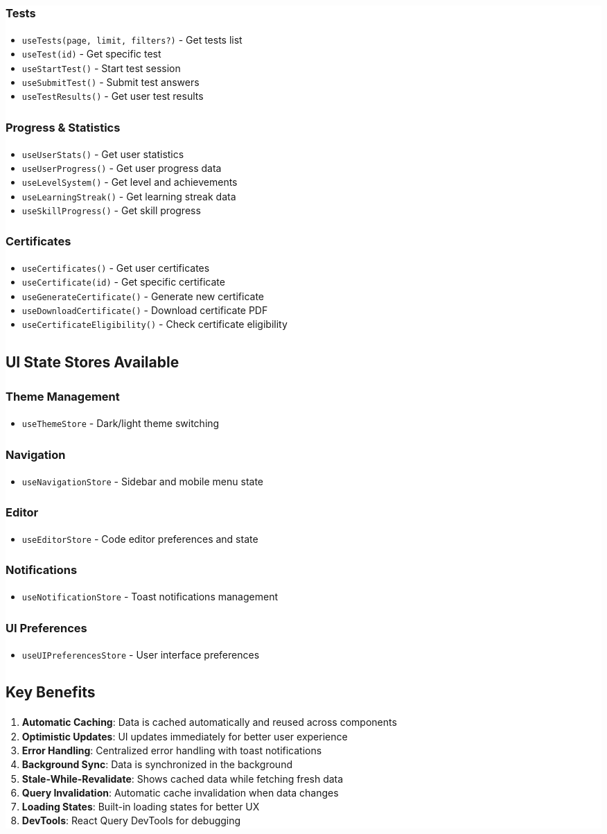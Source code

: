 ### Tests
- `useTests(page, limit, filters?)` - Get tests list
- `useTest(id)` - Get specific test
- `useStartTest()` - Start test session
- `useSubmitTest()` - Submit test answers
- `useTestResults()` - Get user test results

### Progress & Statistics
- `useUserStats()` - Get user statistics
- `useUserProgress()` - Get user progress data
- `useLevelSystem()` - Get level and achievements
- `useLearningStreak()` - Get learning streak data
- `useSkillProgress()` - Get skill progress

### Certificates
- `useCertificates()` - Get user certificates
- `useCertificate(id)` - Get specific certificate
- `useGenerateCertificate()` - Generate new certificate
- `useDownloadCertificate()` - Download certificate PDF
- `useCertificateEligibility()` - Check certificate eligibility

## UI State Stores Available

### Theme Management
- `useThemeStore` - Dark/light theme switching

### Navigation
- `useNavigationStore` - Sidebar and mobile menu state

### Editor
- `useEditorStore` - Code editor preferences and state

### Notifications
- `useNotificationStore` - Toast notifications management

### UI Preferences
- `useUIPreferencesStore` - User interface preferences

## Key Benefits

1. **Automatic Caching**: Data is cached automatically and reused across components
2. **Optimistic Updates**: UI updates immediately for better user experience
3. **Error Handling**: Centralized error handling with toast notifications
4. **Background Sync**: Data is synchronized in the background
5. **Stale-While-Revalidate**: Shows cached data while fetching fresh data
6. **Query Invalidation**: Automatic cache invalidation when data changes
7. **Loading States**: Built-in loading states for better UX
8. **DevTools**: React Query DevTools for debugging
